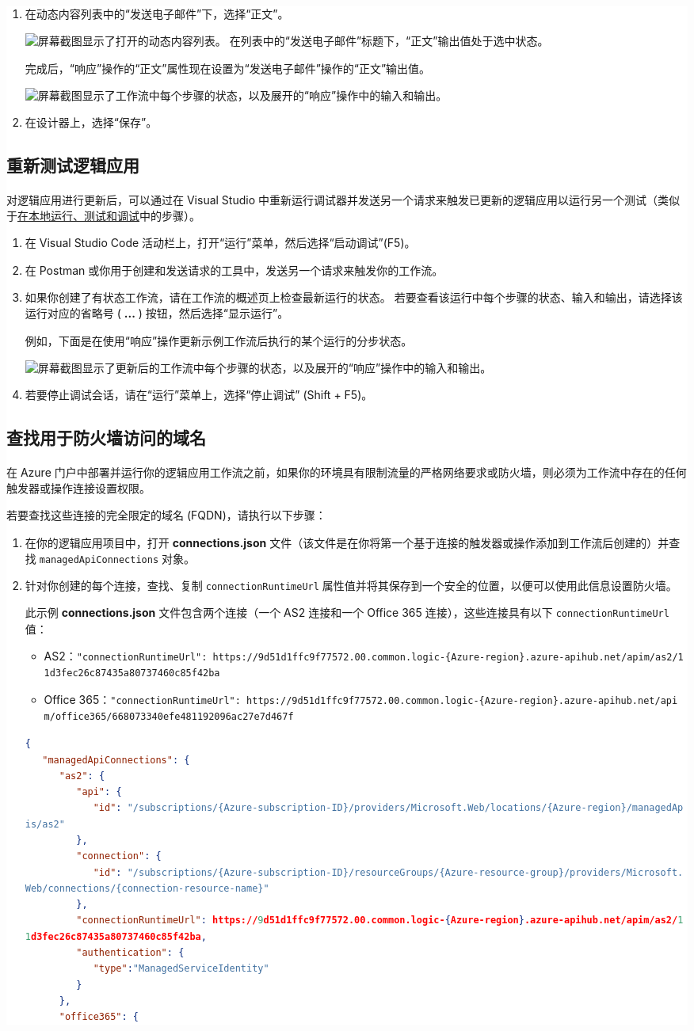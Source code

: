    1. 在动态内容列表中的“发送电子邮件”下，选择“正文”。

      ![屏幕截图显示了打开的动态内容列表。 在列表中的“发送电子邮件”标题下，“正文”输出值处于选中状态。](./media/create-stateful-stateless-workflows-visual-studio-code/select-send-email-action-body-output-value.png)

      完成后，“响应”操作的“正文”属性现在设置为“发送电子邮件”操作的“正文”输出值。

      ![屏幕截图显示了工作流中每个步骤的状态，以及展开的“响应”操作中的输入和输出。](./media/create-stateful-stateless-workflows-visual-studio-code/response-action-details-body-property.png)

1. 在设计器上，选择“保存”。

<a name="retest-workflow"></a>

## <a name="retest-your-logic-app"></a>重新测试逻辑应用

对逻辑应用进行更新后，可以通过在 Visual Studio 中重新运行调试器并发送另一个请求来触发已更新的逻辑应用以运行另一个测试（类似于[在本地运行、测试和调试](#run-test-debug-locally)中的步骤）。

1. 在 Visual Studio Code 活动栏上，打开“运行”菜单，然后选择“启动调试”(F5)。

1. 在 Postman 或你用于创建和发送请求的工具中，发送另一个请求来触发你的工作流。

1. 如果你创建了有状态工作流，请在工作流的概述页上检查最新运行的状态。 若要查看该运行中每个步骤的状态、输入和输出，请选择该运行对应的省略号 ( **...** ) 按钮，然后选择“显示运行”。

   例如，下面是在使用“响应”操作更新示例工作流后执行的某个运行的分步状态。

   ![屏幕截图显示了更新后的工作流中每个步骤的状态，以及展开的“响应”操作中的输入和输出。](./media/create-stateful-stateless-workflows-visual-studio-code/run-history-details-rerun.png)

1. 若要停止调试会话，请在“运行”菜单上，选择“停止调试” (Shift + F5)。

<a name="firewall-setup"></a>

##  <a name="find-domain-names-for-firewall-access"></a>查找用于防火墙访问的域名

在 Azure 门户中部署并运行你的逻辑应用工作流之前，如果你的环境具有限制流量的严格网络要求或防火墙，则必须为工作流中存在的任何触发器或操作连接设置权限。

若要查找这些连接的完全限定的域名 (FQDN)，请执行以下步骤：

1. 在你的逻辑应用项目中，打开 **connections.json** 文件（该文件是在你将第一个基于连接的触发器或操作添加到工作流后创建的）并查找 `managedApiConnections` 对象。

1. 针对你创建的每个连接，查找、复制 `connectionRuntimeUrl` 属性值并将其保存到一个安全的位置，以便可以使用此信息设置防火墙。

   此示例 **connections.json** 文件包含两个连接（一个 AS2 连接和一个 Office 365 连接），这些连接具有以下 `connectionRuntimeUrl` 值：

   * AS2：`"connectionRuntimeUrl": https://9d51d1ffc9f77572.00.common.logic-{Azure-region}.azure-apihub.net/apim/as2/11d3fec26c87435a80737460c85f42ba`

   * Office 365：`"connectionRuntimeUrl": https://9d51d1ffc9f77572.00.common.logic-{Azure-region}.azure-apihub.net/apim/office365/668073340efe481192096ac27e7d467f`

   ```json
   {
      "managedApiConnections": {
         "as2": {
            "api": {
               "id": "/subscriptions/{Azure-subscription-ID}/providers/Microsoft.Web/locations/{Azure-region}/managedApis/as2"
            },
            "connection": {
               "id": "/subscriptions/{Azure-subscription-ID}/resourceGroups/{Azure-resource-group}/providers/Microsoft.Web/connections/{connection-resource-name}"
            },
            "connectionRuntimeUrl": https://9d51d1ffc9f77572.00.common.logic-{Azure-region}.azure-apihub.net/apim/as2/11d3fec26c87435a80737460c85f42ba,
            "authentication": {
               "type":"ManagedServiceIdentity"
            }
         },
         "office365": {
   ```